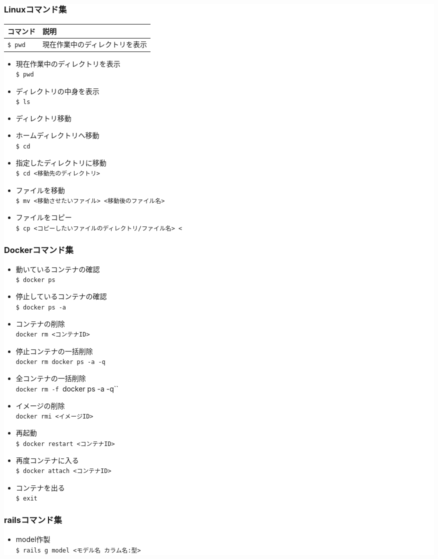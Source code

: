 ### Linuxコマンド集
|コマンド|説明|  
|:--|:--|  
|`$ pwd`|現在作業中のディレクトリを表示|  

* 現在作業中のディレクトリを表示  
`$ pwd`  

* ディレクトリの中身を表示  
`$ ls`  

* ディレクトリ移動  

 * ホームディレクトリへ移動  
`$ cd`  

 * 指定したディレクトリに移動  
`$ cd <移動先のディレクトリ>`  

* ファイルを移動  
`$ mv <移動させたいファイル> <移動後のファイル名>`  

* ファイルをコピー  
`$ cp <コピーしたいファイルのディレクトリ/ファイル名> <`  

### Dockerコマンド集

* 動いているコンテナの確認  
`$ docker ps`  

* 停止しているコンテナの確認  
`$ docker ps -a`  

* コンテナの削除  
`docker rm <コンテナID>`  

* 停止コンテナの一括削除  
`docker rm docker ps -a -q`  

* 全コンテナの一括削除  
`docker rm -f `docker ps -a -q``  

* イメージの削除  
`docker rmi <イメージID>`  

* 再起動  
`$ docker restart <コンテナID>`  

* 再度コンテナに入る  
`$ docker attach <コンテナID>`

* コンテナを出る  
`$ exit`  

### railsコマンド集
* model作製  
`$ rails g model <モデル名 カラム名:型>`  
